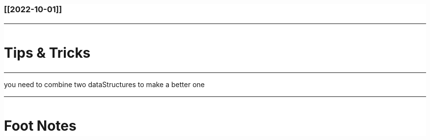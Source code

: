 ### [[2022-10-01]]


---
# Tips & Tricks
---
you need to combine two dataStructures to make a better one


---
# Foot Notes
